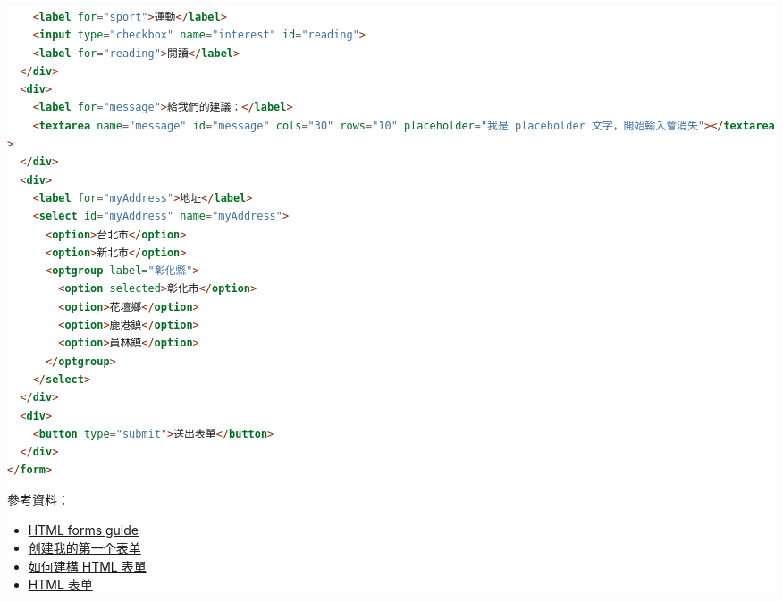 ```html
    <label for="sport">運動</label>
    <input type="checkbox" name="interest" id="reading">
    <label for="reading">閱讀</label>
  </div>
  <div>
    <label for="message">給我們的建議：</label>
    <textarea name="message" id="message" cols="30" rows="10" placeholder="我是 placeholder 文字，開始輸入會消失"></textarea>
  </div>
  <div>
    <label for="myAddress">地址</label>
    <select id="myAddress" name="myAddress">
      <option>台北市</option>
      <option>新北市</option>
      <optgroup label="彰化縣">
        <option selected>彰化市</option>
        <option>花壇鄉</option>
        <option>鹿港鎮</option>
        <option>員林鎮</option>
      </optgroup>
    </select>
  </div>
  <div>
    <button type="submit">送出表單</button>
  </div>
</form>
```

參考資料：
- [HTML forms guide](https://developer.mozilla.org/zh-TW/docs/Learn/HTML/Forms)
- [创建我的第一个表单](https://developer.mozilla.org/zh-CN/docs/Learn/HTML/Forms/Your_first_HTML_form)
- [如何建構 HTML 表單](https://developer.mozilla.org/zh-TW/docs/Learn/HTML/Forms/How_to_structure_an_HTML_form)
- [HTML 表单](http://www.w3school.com.cn/html/html_forms.asp)
  
